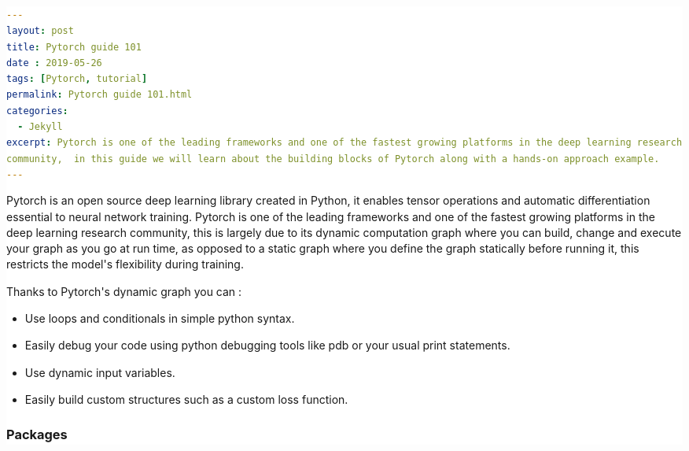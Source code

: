 ```yaml
---
layout: post
title: Pytorch guide 101 
date : 2019-05-26
tags: [Pytorch, tutorial]
permalink: Pytorch guide 101.html
categories: 
  - Jekyll
excerpt: Pytorch is one of the leading frameworks and one of the fastest growing platforms in the deep learning research community,  in this guide we will learn about the building blocks of Pytorch along with a hands-on approach example.
---
```


Pytorch is an open source deep learning library created in Python, it enables tensor operations and automatic differentiation essential to neural network training. Pytorch is one of the leading frameworks and one of the fastest growing platforms in the deep learning research community, this is largely due to its dynamic computation graph where you can build, change and execute your graph as you go at run time, as opposed to a static graph where you define the graph statically before running it, this restricts the model's flexibility during training.

Thanks to Pytorch's dynamic graph you can :
	 
- Use loops and conditionals in simple python syntax.
	
- Easily debug your code using python debugging tools like pdb or your usual print statements.
	
- Use dynamic input variables.
	
- Easily build custom structures such as a custom loss function.

### Packages
